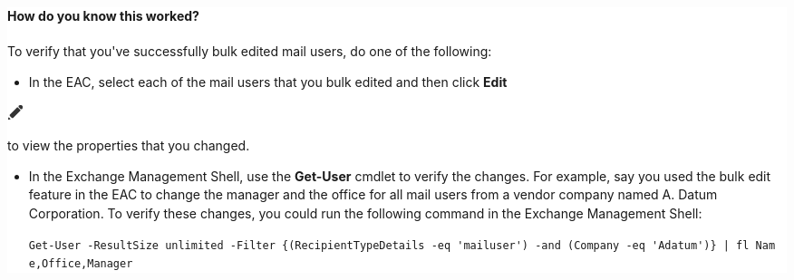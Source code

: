   

#### How do you know this worked?
<a name="bulkedit"> </a>

To verify that you've successfully bulk edited mail users, do one of the following:
  
    
    

- In the EAC, select each of the mail users that you bulk edited and then click **Edit**
  
    
    
![Edit icon](images/ITPro_EAC_EditIcon.png)
  
    
    
 to view the properties that you changed.
    
  
- In the Exchange Management Shell, use the **Get-User** cmdlet to verify the changes. For example, say you used the bulk edit feature in the EAC to change the manager and the office for all mail users from a vendor company named A. Datum Corporation. To verify these changes, you could run the following command in the Exchange Management Shell:
    
  ```
  Get-User -ResultSize unlimited -Filter {(RecipientTypeDetails -eq 'mailuser') -and (Company -eq 'Adatum')} | fl Name,Office,Manager
  ```


